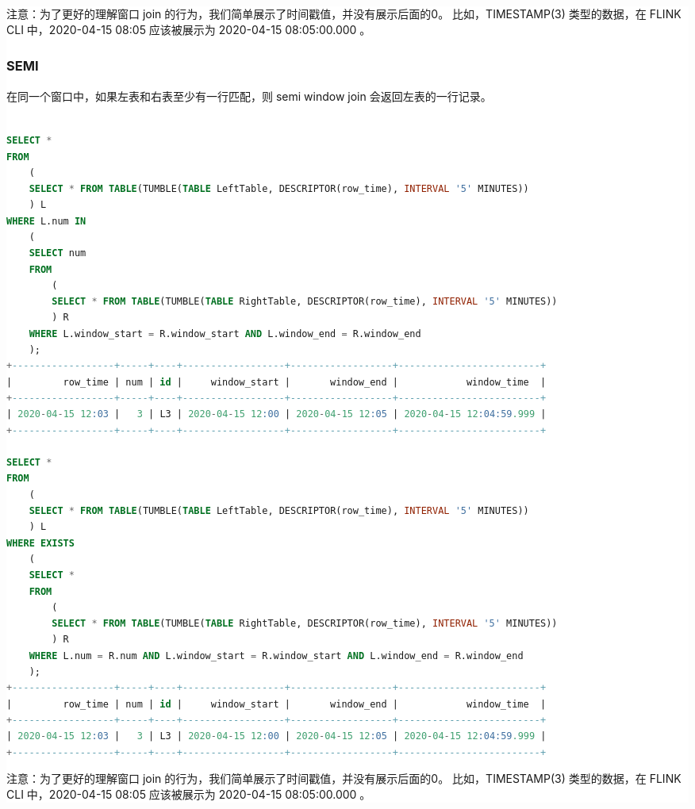 注意：为了更好的理解窗口 join 的行为，我们简单展示了时间戳值，并没有展示后面的0。
比如，TIMESTAMP(3) 类型的数据，在 FLINK CLI 中，2020-04-15 08:05 应该被展示为 2020-04-15 08:05:00.000 。

### SEMI

在同一个窗口中，如果左表和右表至少有一行匹配，则 semi window join 会返回左表的一行记录。

```sql

SELECT *
FROM
    (
    SELECT * FROM TABLE(TUMBLE(TABLE LeftTable, DESCRIPTOR(row_time), INTERVAL '5' MINUTES))
    ) L
WHERE L.num IN
    (
    SELECT num
    FROM
        (   
        SELECT * FROM TABLE(TUMBLE(TABLE RightTable, DESCRIPTOR(row_time), INTERVAL '5' MINUTES))
        ) R
    WHERE L.window_start = R.window_start AND L.window_end = R.window_end
    );
+------------------+-----+----+------------------+------------------+-------------------------+
|         row_time | num | id |     window_start |       window_end |            window_time  |
+------------------+-----+----+------------------+------------------+-------------------------+
| 2020-04-15 12:03 |   3 | L3 | 2020-04-15 12:00 | 2020-04-15 12:05 | 2020-04-15 12:04:59.999 |
+------------------+-----+----+------------------+------------------+-------------------------+

SELECT *
FROM
    (
    SELECT * FROM TABLE(TUMBLE(TABLE LeftTable, DESCRIPTOR(row_time), INTERVAL '5' MINUTES))
    ) L
WHERE EXISTS
    (
    SELECT *
    FROM
        (
        SELECT * FROM TABLE(TUMBLE(TABLE RightTable, DESCRIPTOR(row_time), INTERVAL '5' MINUTES))
        ) R
    WHERE L.num = R.num AND L.window_start = R.window_start AND L.window_end = R.window_end
    );
+------------------+-----+----+------------------+------------------+-------------------------+
|         row_time | num | id |     window_start |       window_end |            window_time  |
+------------------+-----+----+------------------+------------------+-------------------------+
| 2020-04-15 12:03 |   3 | L3 | 2020-04-15 12:00 | 2020-04-15 12:05 | 2020-04-15 12:04:59.999 |
+------------------+-----+----+------------------+------------------+-------------------------+
```

注意：为了更好的理解窗口 join 的行为，我们简单展示了时间戳值，并没有展示后面的0。
比如，TIMESTAMP(3) 类型的数据，在 FLINK CLI 中，2020-04-15 08:05 应该被展示为 2020-04-15 08:05:00.000 。
